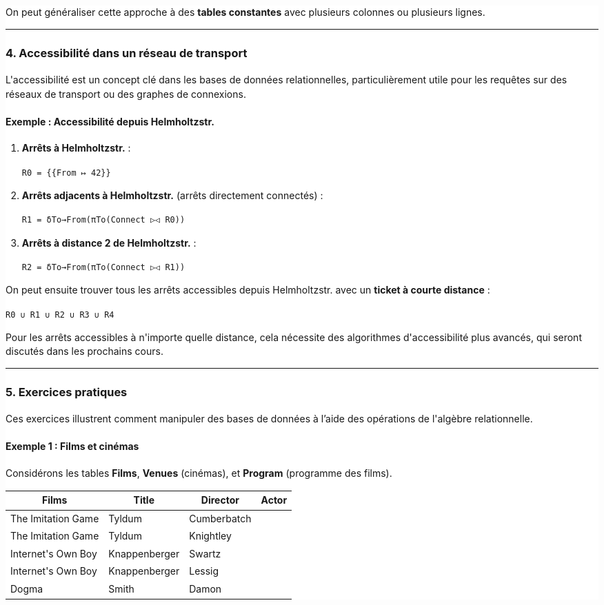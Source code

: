 On peut généraliser cette approche à des **tables constantes** avec plusieurs colonnes ou plusieurs lignes.

---

### 4. Accessibilité dans un réseau de transport

L'accessibilité est un concept clé dans les bases de données relationnelles, particulièrement utile pour les requêtes sur des réseaux de transport ou des graphes de connexions.

#### Exemple : Accessibilité depuis Helmholtzstr.
1. **Arrêts à Helmholtzstr.** :
   ```text
   R0 = {{From ↦ 42}}
   ```

2. **Arrêts adjacents à Helmholtzstr.** (arrêts directement connectés) :
   ```text
   R1 = δTo→From(πTo(Connect ▷◁ R0))
   ```

3. **Arrêts à distance 2 de Helmholtzstr.** :
   ```text
   R2 = δTo→From(πTo(Connect ▷◁ R1))
   ```

On peut ensuite trouver tous les arrêts accessibles depuis Helmholtzstr. avec un **ticket à courte distance** :
```text
R0 ∪ R1 ∪ R2 ∪ R3 ∪ R4
```

Pour les arrêts accessibles à n'importe quelle distance, cela nécessite des algorithmes d'accessibilité plus avancés, qui seront discutés dans les prochains cours.

---

### 5. Exercices pratiques

Ces exercices illustrent comment manipuler des bases de données à l’aide des opérations de l'algèbre relationnelle.

#### Exemple 1 : Films et cinémas
Considérons les tables **Films**, **Venues** (cinémas), et **Program** (programme des films).

| **Films**           | **Title**          | **Director**   | **Actor**       |
|---------------------|--------------------|----------------|-----------------|
| The Imitation Game  | Tyldum             | Cumberbatch    |
| The Imitation Game  | Tyldum             | Knightley      |
| Internet's Own Boy  | Knappenberger      | Swartz         |
| Internet's Own Boy  | Knappenberger      | Lessig         |
| Dogma              | Smith              | Damon          |

